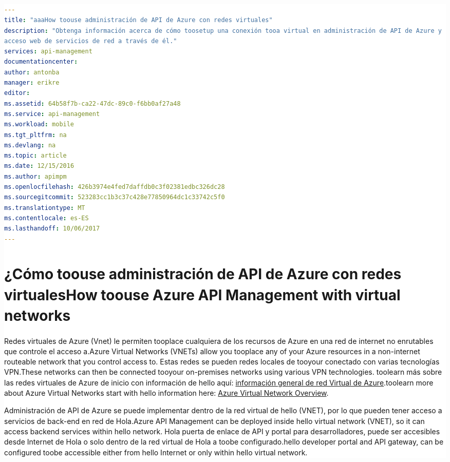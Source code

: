 ```yaml
---
title: "aaaHow toouse administración de API de Azure con redes virtuales"
description: "Obtenga información acerca de cómo toosetup una conexión tooa virtual en administración de API de Azure y acceso web de servicios de red a través de él."
services: api-management
documentationcenter: 
author: antonba
manager: erikre
editor: 
ms.assetid: 64b58f7b-ca22-47dc-89c0-f6bb0af27a48
ms.service: api-management
ms.workload: mobile
ms.tgt_pltfrm: na
ms.devlang: na
ms.topic: article
ms.date: 12/15/2016
ms.author: apimpm
ms.openlocfilehash: 426b3974e4fed7daffdb0c3f02381edbc326dc28
ms.sourcegitcommit: 523283cc1b3c37c428e77850964dc1c33742c5f0
ms.translationtype: MT
ms.contentlocale: es-ES
ms.lasthandoff: 10/06/2017
---
```

# <a name="how-toouse-azure-api-management-with-virtual-networks"></a><span data-ttu-id="ac6c6-103">¿Cómo toouse administración de API de Azure con redes virtuales</span><span class="sxs-lookup"><span data-stu-id="ac6c6-103">How toouse Azure API Management with virtual networks</span></span>
<span data-ttu-id="ac6c6-104">Redes virtuales de Azure (Vnet) le permiten tooplace cualquiera de los recursos de Azure en una red de internet no enrutables que controle el acceso a.</span><span class="sxs-lookup"><span data-stu-id="ac6c6-104">Azure Virtual Networks (VNETs) allow you tooplace any of your Azure resources in a non-internet routeable network that you control access to.</span></span> <span data-ttu-id="ac6c6-105">Estas redes se pueden redes locales de tooyour conectado con varias tecnologías VPN.</span><span class="sxs-lookup"><span data-stu-id="ac6c6-105">These networks can then be connected tooyour on-premises networks using various VPN technologies.</span></span> <span data-ttu-id="ac6c6-106">toolearn más sobre las redes virtuales de Azure de inicio con información de hello aquí: [información general de red Virtual de Azure](../virtual-network/virtual-networks-overview.md).</span><span class="sxs-lookup"><span data-stu-id="ac6c6-106">toolearn more about Azure Virtual Networks start with hello information here: [Azure Virtual Network Overview](../virtual-network/virtual-networks-overview.md).</span></span>

<span data-ttu-id="ac6c6-107">Administración de API de Azure se puede implementar dentro de la red virtual de hello (VNET), por lo que pueden tener acceso a servicios de back-end en red de Hola.</span><span class="sxs-lookup"><span data-stu-id="ac6c6-107">Azure API Management can be deployed inside hello virtual network (VNET), so it can access backend services within hello network.</span></span> <span data-ttu-id="ac6c6-108">Hola puerta de enlace de API y portal para desarrolladores, puede ser accesibles desde Internet de Hola o solo dentro de la red virtual de Hola a toobe configurado.</span><span class="sxs-lookup"><span data-stu-id="ac6c6-108">hello developer portal and API gateway, can be configured toobe accessible either from hello Internet or only within hello virtual network.</span></span>
